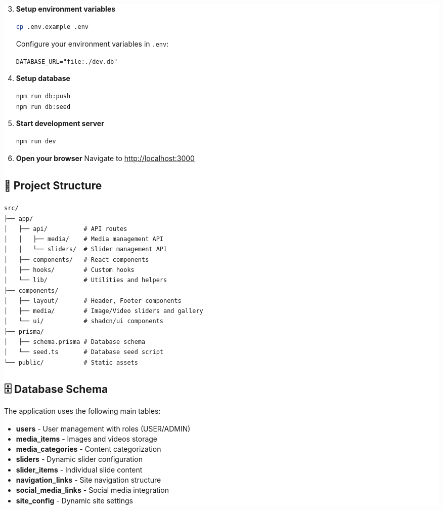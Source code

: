 3. **Setup environment variables**
   ```bash
   cp .env.example .env
   ```
   
   Configure your environment variables in `.env`:
   ```env
   DATABASE_URL="file:./dev.db"
   ```

4. **Setup database**
   ```bash
   npm run db:push
   npm run db:seed
   ```

5. **Start development server**
   ```bash
   npm run dev
   ```

6. **Open your browser**
   Navigate to [http://localhost:3000](http://localhost:3000)

## 📁 Project Structure

```
src/
├── app/
│   ├── api/          # API routes
│   │   ├── media/    # Media management API
│   │   └── sliders/  # Slider management API
│   ├── components/   # React components
│   ├── hooks/        # Custom hooks
│   └── lib/          # Utilities and helpers
├── components/
│   ├── layout/       # Header, Footer components
│   ├── media/        # Image/Video sliders and gallery
│   └── ui/           # shadcn/ui components
├── prisma/
│   ├── schema.prisma # Database schema
│   └── seed.ts       # Database seed script
└── public/           # Static assets
```

## 🗄️ Database Schema

The application uses the following main tables:

- **users** - User management with roles (USER/ADMIN)
- **media_items** - Images and videos storage
- **media_categories** - Content categorization
- **sliders** - Dynamic slider configuration
- **slider_items** - Individual slide content
- **navigation_links** - Site navigation structure
- **social_media_links** - Social media integration
- **site_config** - Dynamic site settings
